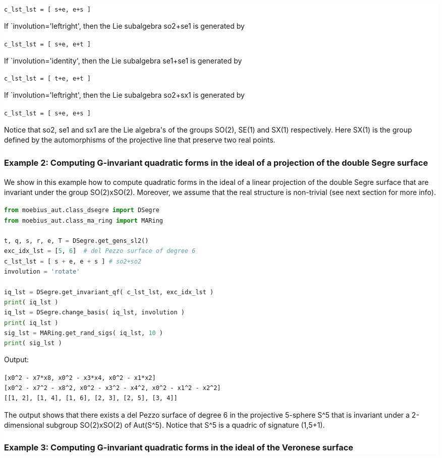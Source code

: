     c_lst_lst = [ s+e, e+s ]

If `involution='leftright', then the Lie subalgebra so2+se1 is generated by

    c_lst_lst = [ s+e, e+t ]

If `involution='identity', then the Lie subalgebra se1+se1 is generated by

    c_lst_lst = [ t+e, e+t ]

If `involution='leftright', then the Lie subalgebra so2+sx1 is generated by

    c_lst_lst = [ s+e, e+s ]

Notice that so2, se1 and sx1 are the Lie algebra's of the groups 
SO(2), SE(1) and SX(1) respectively.
Here SX(1) is the group defined by the automorphisms of the projective line that preserve
two real points.  


### Example 2: Computing G-invariant quadratic forms in the ideal of a projection of the double Segre surface

We show in this example how to compute quadratic forms in the ideal of a linear projection of the 
double Segre surface that are invariant under the group SO(2)xSO(2). Moreover, we assume that 
the real structure is non-trivial (see next section for more info).

```python
from moebius_aut.class_dsegre import DSegre
from moebius_aut.class_ma_ring import MARing
 
t, q, s, r, e, T = DSegre.get_gens_sl2()
exc_idx_lst = [5, 6]  # del Pezzo surface of degree 6
c_lst_lst = [ s + e, e + s ] # so2+so2
involution = 'rotate'

iq_lst = DSegre.get_invariant_qf( c_lst_lst, exc_idx_lst )
print( iq_lst )
iq_lst = DSegre.change_basis( iq_lst, involution )
print( iq_lst )
sig_lst = MARing.get_rand_sigs( iq_lst, 10 )
print( sig_lst )
```
Output:
    
    [x0^2 - x7*x8, x0^2 - x3*x4, x0^2 - x1*x2] 
    [x0^2 - x7^2 - x8^2, x0^2 - x3^2 - x4^2, x0^2 - x1^2 - x2^2]
    [[1, 2], [1, 4], [1, 6], [2, 3], [2, 5], [3, 4]]

The output shows that there exists a del Pezzo surface of degree 6 in the projective 5-sphere S^5 
that is invariant under a 2-dimensional subgroup SO(2)xSO(2) of Aut(S^5).
Notice that S^5 is a quadric of signature (1,5+1). 


### Example 3: Computing G-invariant quadratic forms in the ideal of the Veronese surface
